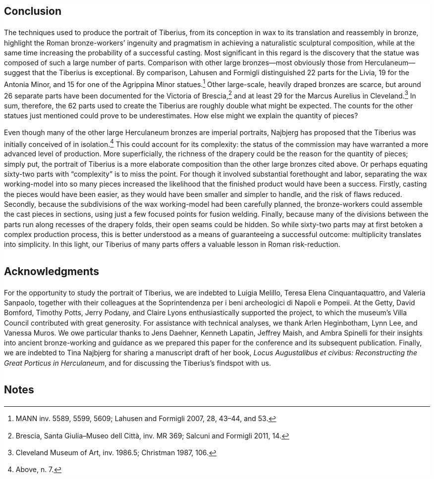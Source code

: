 ## Conclusion

The techniques used to produce the portrait of Tiberius, from its conception in wax to its translation and reassembly in bronze, highlight the Roman bronze-workers’ ingenuity and pragmatism in achieving a naturalistic sculptural composition, while at the same time increasing the probability of a successful casting. Most significant in this regard is the discovery that the statue was composed of such a large number of parts. Comparison with other large bronzes—most obviously those from Herculaneum—suggest that the Tiberius is exceptional. By comparison, Lahusen and Formigli distinguished 22 parts for the Livia, 19 for the Antonia Minor, and 15 for one of the Agrippina Minor statues.[^14] Other large-scale, heavily draped bronzes are scarce, but around 26 separate parts have been documented for the Victoria of Brescia,[^15] and at least 29 for the Marcus Aurelius in Cleveland.[^16] In sum, therefore, the 62 parts used to create the Tiberius are roughly double what might be expected. The counts for the other statues just mentioned could prove to be underestimates. How else might we explain the quantity of pieces?

Even though many of the other large Herculaneum bronzes are imperial portraits, Najbjerg has proposed that the Tiberius was initially conceived of in isolation.[^17] This could account for its complexity: the status of the commission may have warranted a more advanced level of production. More superficially, the richness of the drapery could be the reason for the quantity of pieces; simply put, the portrait of Tiberius is a more elaborate composition than the other large bronzes cited above. Or perhaps equating sixty-two parts with “complexity” is to miss the point. For though it involved substantial forethought and labor, separating the wax working-model into so many pieces increased the likelihood that the finished product would have been a success. Firstly, casting the pieces would have been easier, as they would have been smaller and simpler to handle, and the risk of flaws reduced. Secondly, because the subdivisions of the wax working-model had been carefully planned, the bronze-workers could assemble the cast pieces in sections, using just a few focused points for fusion welding. Finally, because many of the divisions between the parts run along recesses of the drapery folds, their open seams could be hidden. So while sixty-two parts may at first betoken a complex production process, this is better understood as a means of guaranteeing a successful outcome: multiplicity translates into simplicity. In this light, our Tiberius of many parts offers a valuable lesson in Roman risk-reduction.

## Acknowledgments

For the opportunity to study the portrait of Tiberius, we are indebted to Luigia Melillo, Teresa Elena Cinquantaquattro, and Valeria Sanpaolo, together with their colleagues at the Soprintendenza per i beni archeologici di Napoli e Pompeii. At the Getty, David Bomford, Timothy Potts, Jerry Podany, and Claire Lyons enthusiastically supported the project, to which the museum’s Villa Council contributed with great generosity. For assistance with technical analyses, we thank Arlen Heginbotham, Lynn Lee, and Vanessa Muros. We owe particular thanks to Jens Daehner, Kenneth Lapatin, Jeffrey Maish, and Ambra Spinelli for their insights into ancient bronze-working and guidance as we prepared this paper for the conference and its subsequent publication. Finally, we are indebted to Tina Najbjerg for sharing a manuscript draft of her book, *Locus Augustalibus et civibus: Reconstructing the Great Porticus in Herculaneum*, and for discussing the Tiberius’s findspot with us.

## Notes

[^1]: See most recently Risser and Saunders 2015.

[^2]: Museo Archeologico Nazionale di Napoli, inv. 5615; Lahusen and Formigli 2007, 40–42 with bibliography, to which add Boschung 2002, 120, no. 42.8 and Najbjerg 1997, 235–36 (S13). For more on the project, see the blog posts: [http://blogs.getty.edu/iris/a-roman-emperor-sojourns-at-the-getty-villa/](http://blogs.getty.edu/iris/a-roman-emperor-sojourns-at-the-getty-villa/); [http://blogs.getty.edu/iris/rediscovering-tiberius/](http://blogs.getty.edu/iris/rediscovering-tiberius/); [http://blogs.getty.edu/iris/has-history-got-roman-emperor-tiberius-all-wrong/](http://blogs.getty.edu/iris/has-history-got-roman-emperor-tiberius-all-wrong/).

[^3]: *CIL* X 1414. Bardet’s excavation report (quoted in Panutti 1983, 210) testifies to the association, but the authors of *Antichità* 1771 rejected any connection between the portrait and the inscription (312, n. 6). Given the inscription’s substantial width, Boschung 2002, 123, n. 691, has also sought to disassociate the two.

[^4]: *Antichità* 1771, 311–13. In rejecting the sculpture’s connection with the inscription, the authors declared the portrait to be that of Claudius Drusus Nero. When it was first unearthed, it was initially identified as that of a woman (Pannuti 1983, 210).

[^5]: Najbjerg 1997, 158–63. Allroggen-Bedel 1974, 107 n. 87, and Guadagno 1981, 138, were the first to publish doubts that the Tiberius was found in the Theater. Lahusen and Formigli 2007, 142–51 discuss these concerns, but ultimately remain in favor of the Theater as the findspot. Parslow 1995, 39; Pagano 1996, 242; and Boschung 2002, 120, accept the Porticus as the findspot.

[^6]: See also Najbjerg 2002.


[^7]: Najbjerg 1997, 201–203.
[^8]: *Antichità* 1771, pl. 80.
[^9]: “. . . Intorno alli ristauri delli antichi metalli in tutto oggi deve essere compita la statua dell’omo velato, non rimarra altro nella settimana ventura di dargli la patena, cioè al novo, et accordarla intiera.<sup>te</sup>, qual fatica sara di un omo, e li altri daranno principio a quella della Donna, la quale e in moltiss<sup>mi</sup> pezzi. . .” (quoted in Scatozza Höricht 1982, 524–25).
[^10]: Lahusen and Formigli 2001; see also Mattusch and Lie 2005, 335–37; Represa Fernandez 1988, 21–25; Scatozza Höricht 1982; Caianiello 1998; and Prisco 2008.
[^11]: Lahusen and Formigli 2007, 43.
[^12]: Lahusen and Formigli 2007, 167, provide comparable compositions for a number of other figures, such as the Augustus (MANN inv. 5595) and the Antonia Minor (MANN inv. 5599). These too are composed of numerous pieces—albeit not as many as the Tiberius—and we may justifiably see in their low lead content a sign of the bronze-workers’ expertise and familiarity with their medium.
[^13]: It is plausible that the low lead content of the alloy could have facilitated the process of mercury gilding. However, due in large part to the statue’s treatment after discovery, there is no chemical or physical evidence for this.
[^14]: MANN inv. 5589, 5599, 5609; Lahusen and Formigli 2007, 28, 43–44, and 53.
[^15]: Brescia, Santa Giulia–Museo dell Città, inv. MR 369; Salcuni and Formigli 2011, 14.
[^16]: Cleveland Museum of Art, inv. 1986.5; Christman 1987, 106.
[^17]: Above, n. 7.